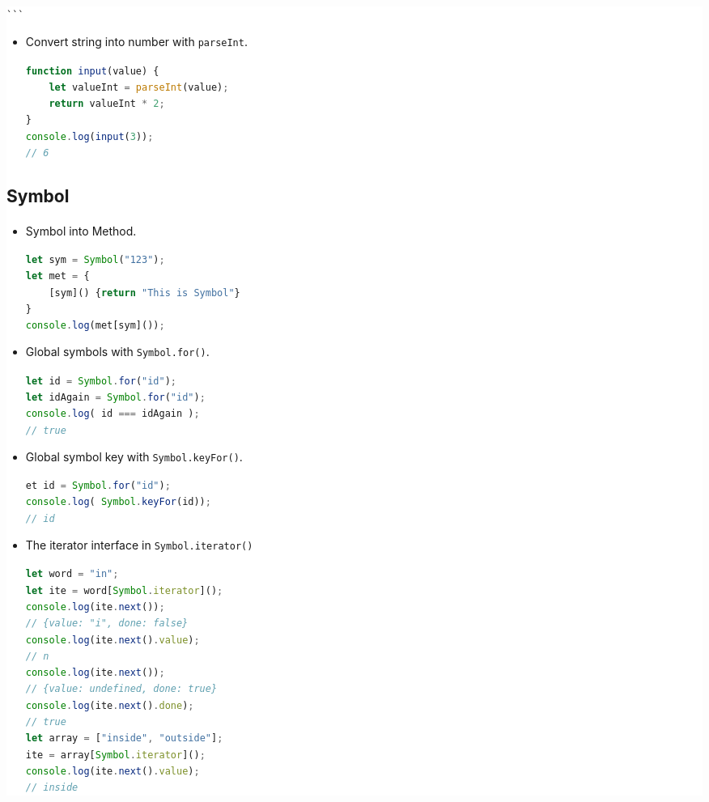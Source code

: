     ```

- Convert string into number with `parseInt`.

    ```jsx
    function input(value) {
    	let valueInt = parseInt(value);
    	return valueInt * 2;
    }
    console.log(input(3));
    // 6
    ```


## Symbol

- Symbol into Method.

    ```jsx
    let sym = Symbol("123");
    let met = {
    	[sym]() {return "This is Symbol"}
    }
    console.log(met[sym]());
    ```

- Global symbols with `Symbol.for()`.

    ```jsx
    let id = Symbol.for("id");
    let idAgain = Symbol.for("id");
    console.log( id === idAgain );
    // true
    ```

- Global symbol key with `Symbol.keyFor()`.

    ```jsx
    et id = Symbol.for("id");
    console.log( Symbol.keyFor(id));
    // id
    ```

- The iterator interface in `Symbol.iterator()`

    ```jsx
    let word = "in";
    let ite = word[Symbol.iterator]();
    console.log(ite.next());
    // {value: "i", done: false}
    console.log(ite.next().value);
    // n
    console.log(ite.next());
    // {value: undefined, done: true}
    console.log(ite.next().done);
    // true
    let array = ["inside", "outside"];
    ite = array[Symbol.iterator]();
    console.log(ite.next().value);
    // inside
    ```
